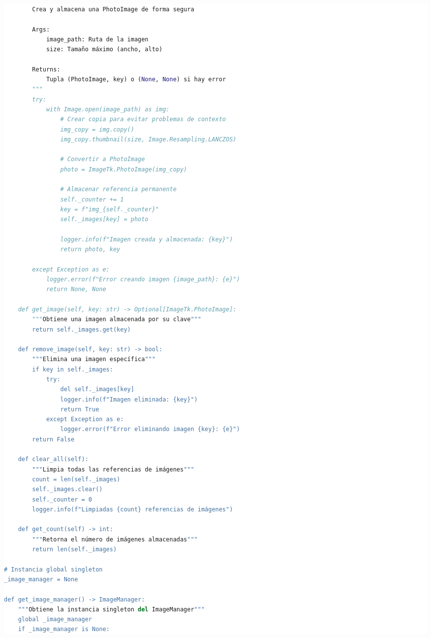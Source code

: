 ```python
        Crea y almacena una PhotoImage de forma segura
        
        Args:
            image_path: Ruta de la imagen
            size: Tamaño máximo (ancho, alto)
            
        Returns:
            Tupla (PhotoImage, key) o (None, None) si hay error
        """
        try:
            with Image.open(image_path) as img:
                # Crear copia para evitar problemas de contexto
                img_copy = img.copy()
                img_copy.thumbnail(size, Image.Resampling.LANCZOS)
                
                # Convertir a PhotoImage
                photo = ImageTk.PhotoImage(img_copy)
                
                # Almacenar referencia permanente
                self._counter += 1
                key = f"img_{self._counter}"
                self._images[key] = photo
                
                logger.info(f"Imagen creada y almacenada: {key}")
                return photo, key
                
        except Exception as e:
            logger.error(f"Error creando imagen {image_path}: {e}")
            return None, None
    
    def get_image(self, key: str) -> Optional[ImageTk.PhotoImage]:
        """Obtiene una imagen almacenada por su clave"""
        return self._images.get(key)
    
    def remove_image(self, key: str) -> bool:
        """Elimina una imagen específica"""
        if key in self._images:
            try:
                del self._images[key]
                logger.info(f"Imagen eliminada: {key}")
                return True
            except Exception as e:
                logger.error(f"Error eliminando imagen {key}: {e}")
        return False
    
    def clear_all(self):
        """Limpia todas las referencias de imágenes"""
        count = len(self._images)
        self._images.clear()
        self._counter = 0
        logger.info(f"Limpiadas {count} referencias de imágenes")
    
    def get_count(self) -> int:
        """Retorna el número de imágenes almacenadas"""
        return len(self._images)

# Instancia global singleton
_image_manager = None

def get_image_manager() -> ImageManager:
    """Obtiene la instancia singleton del ImageManager"""
    global _image_manager
    if _image_manager is None:
```